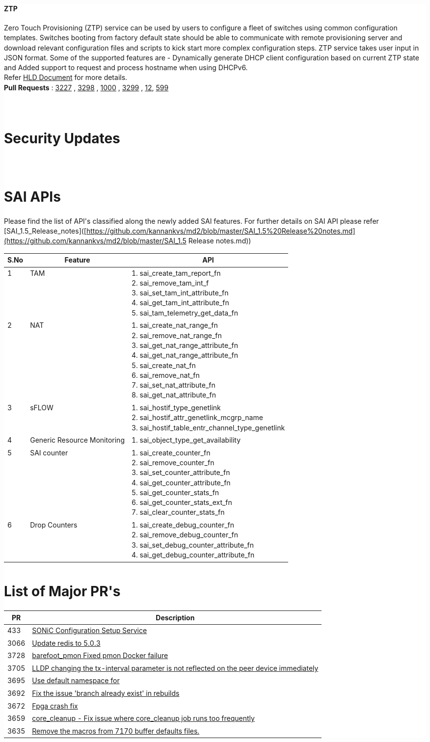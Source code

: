 #### ZTP 
Zero Touch Provisioning (ZTP) service can be used by users to configure a fleet of switches using common configuration templates. Switches booting from factory default state should be able to communicate with remote provisioning server and download relevant configuration files and scripts to kick start more complex configuration steps. ZTP service takes user input in JSON format. Some of the supported features are - Dynamically generate DHCP client configuration based on current ZTP state and Added support to request and process hostname when using DHCPv6. 
<br> Refer [HLD Document](https://github.com/Azure/SONiC/blob/master/doc/ztp/ztp.md) for more details.
<br> **Pull Requests** :  [3227](https://github.com/Azure/sonic-buildimage/pull/3227) , [3298](https://github.com/Azure/sonic-buildimage/pull/3298)  , [1000](https://github.com/Azure/sonic-swss/pull/1000) , [3299](https://github.com/Azure/sonic-buildimage/pull/3299) , [12](https://github.com/Azure/sonic-ztp/pull/12), [599](https://github.com/Azure/sonic-utilities/pull/599) 


<br>

# Security Updates  

<br>



# SAI APIs

Please find the list of API's classified along the newly added SAI features. For further details on SAI API please refer [SAI_1.5_Release_notes]([https://github.com/kannankvs/md2/blob/master/SAI_1.5%20Release%20notes.md](https://github.com/kannankvs/md2/blob/master/SAI_1.5 Release notes.md))

| S.No | Feature                     | API                                                          |
| ---- | --------------------------- | ------------------------------------------------------------ |
| 1    | TAM                         | 1. sai_create_tam_report_fn<br/>   2. sai_remove_tam_int_f<br/>   3. sai_set_tam_int_attribute_fn<br/>   4. sai_get_tam_int_attribute_fn<br/>   5. sai_tam_telemetry_get_data_fn |
| 2    | NAT                         | 1. sai_create_nat_range_fn<br/>   2. sai_remove_nat_range_fn<br/>   3. sai_get_nat_range_attribute_fn<br/>   4. sai_get_nat_range_attribute_fn<br/>   5. sai_create_nat_fn<br/>   6. sai_remove_nat_fn<br/>   7. sai_set_nat_attribute_fn<br/>   8. sai_get_nat_attribute_fn |
| 3    | sFLOW                       | 1. sai_hostif_type_genetlink<br/>   2. sai_hostif_attr_genetlink_mcgrp_name<br/>   3. sai_hostif_table_entr_channel_type_genetlink |
| 4    | Generic Resource Monitoring | 1. sai_object_type_get_availability                          |
| 5    | SAI counter                 | 1. sai_create_counter_fn<br/>   2. sai_remove_counter_fn<br/>   3. sai_set_counter_attribute_fn<br/>   4. sai_get_counter_attribute_fn<br/>   5. sai_get_counter_stats_fn<br/>   6. sai_get_counter_stats_ext_fn<br/>   7. sai_clear_counter_stats_fn |
| 6    | Drop Counters               | 1. sai_create_debug_counter_fn<br/>   2. sai_remove_debug_counter_fn<br/>   3. sai_set_debug_counter_attribute_fn<br/>   4. sai_get_debug_counter_attribute_fn |



# List of Major PR's 


| PR   | Description                                                  |
| ---- | ------------------------------------------------------------ |
| 433  | [SONiC   Configuration Setup Service](https://github.com/Azure/SONiC/pull/433) |
| 3066 | [Update   redis to 5.0.3](https://github.com/Azure/sonic-buildimage/pull/3066) |
| 3728 | [barefoot_pmon Fixed pmon Docker failure](https://github.com/Azure/sonic-buildimage/pull/3728) |
| 3705 | [LLDP changing the tx-interval parameter is not reflected on the peer device immediately](https://github.com/Azure/sonic-buildimage/pull/3705) |
| 3695 | [Use default namespace for <Address>](https://github.com/Azure/sonic-buildimage/pull/3695) |
| 3692 | [Fix the issue 'branch already exist' in rebuilds ](https://github.com/Azure/sonic-buildimage/pull/3692) |
| 3672 | [Fpga crash fix ](https://github.com/Azure/sonic-buildimage/pull/3672) |
| 3659 | [core_cleanup - Fix issue where core_cleanup job runs too frequently](https://github.com/Azure/sonic-buildimage/pull/3659) |
| 3635 | [Remove the macros from 7170 buffer defaults files.](https://github.com/Azure/sonic-buildimage/pull/3635) |